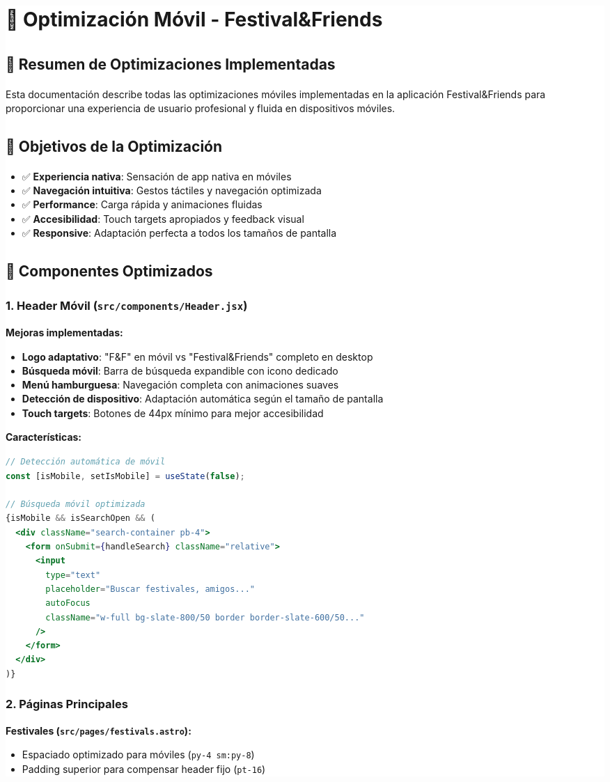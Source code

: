 # 🚀 Optimización Móvil - Festival&Friends

## 📱 Resumen de Optimizaciones Implementadas

Esta documentación describe todas las optimizaciones móviles implementadas en la aplicación Festival&Friends para proporcionar una experiencia de usuario profesional y fluida en dispositivos móviles.

## 🎯 Objetivos de la Optimización

- ✅ **Experiencia nativa**: Sensación de app nativa en móviles
- ✅ **Navegación intuitiva**: Gestos táctiles y navegación optimizada
- ✅ **Performance**: Carga rápida y animaciones fluidas
- ✅ **Accesibilidad**: Touch targets apropiados y feedback visual
- ✅ **Responsive**: Adaptación perfecta a todos los tamaños de pantalla

## 🔧 Componentes Optimizados

### 1. Header Móvil (`src/components/Header.jsx`)

**Mejoras implementadas:**
- **Logo adaptativo**: "F&F" en móvil vs "Festival&Friends" completo en desktop
- **Búsqueda móvil**: Barra de búsqueda expandible con icono dedicado
- **Menú hamburguesa**: Navegación completa con animaciones suaves
- **Detección de dispositivo**: Adaptación automática según el tamaño de pantalla
- **Touch targets**: Botones de 44px mínimo para mejor accesibilidad

**Características:**
```jsx
// Detección automática de móvil
const [isMobile, setIsMobile] = useState(false);

// Búsqueda móvil optimizada
{isMobile && isSearchOpen && (
  <div className="search-container pb-4">
    <form onSubmit={handleSearch} className="relative">
      <input
        type="text"
        placeholder="Buscar festivales, amigos..."
        autoFocus
        className="w-full bg-slate-800/50 border border-slate-600/50..."
      />
    </form>
  </div>
)}
```

### 2. Páginas Principales

**Festivales (`src/pages/festivals.astro`):**
- Espaciado optimizado para móviles (`py-4 sm:py-8`)
- Padding superior para compensar header fijo (`pt-16`)
